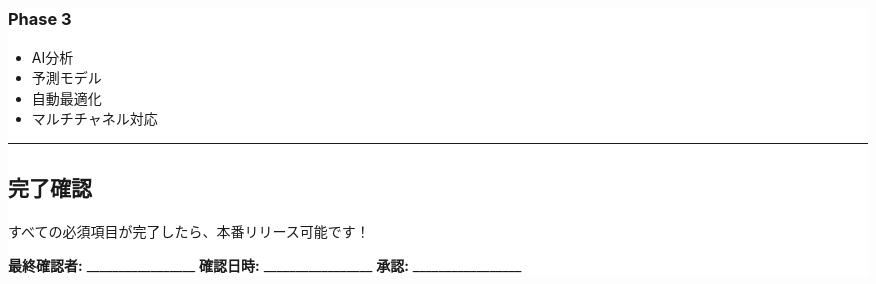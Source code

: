 ### Phase 3
- AI分析
- 予測モデル
- 自動最適化
- マルチチャネル対応

---

## 完了確認

すべての必須項目が完了したら、本番リリース可能です！

**最終確認者:** _________________
**確認日時:** _________________
**承認:** _________________